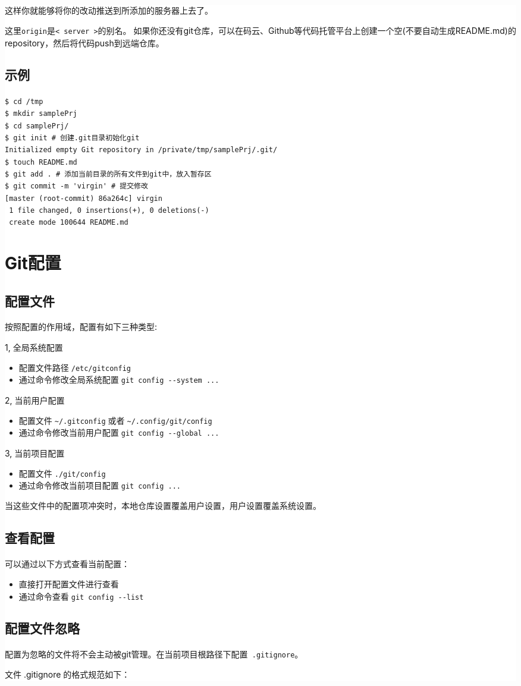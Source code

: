 这样你就能够将你的改动推送到所添加的服务器上去了。

这里`origin`是`< server >`的别名。
如果你还没有git仓库，可以在码云、Github等代码托管平台上创建一个空(不要自动生成README.md)的repository，然后将代码push到远端仓库。

## 示例

```shell
$ cd /tmp
$ mkdir samplePrj
$ cd samplePrj/
$ git init # 创建.git目录初始化git
Initialized empty Git repository in /private/tmp/samplePrj/.git/
$ touch README.md
$ git add . # 添加当前目录的所有文件到git中，放入暂存区
$ git commit -m 'virgin' # 提交修改
[master (root-commit) 86a264c] virgin
 1 file changed, 0 insertions(+), 0 deletions(-)
 create mode 100644 README.md
```

# Git配置

## 配置文件

按照配置的作用域，配置有如下三种类型:

1,  全局系统配置
- 配置文件路径 `/etc/gitconfig`
- 通过命令修改全局系统配置 `git config --system ...`

2, 当前用户配置
- 配置文件 `~/.gitconfig` 或者 `~/.config/git/config`
- 通过命令修改当前用户配置 `git config --global ...`

3, 当前项目配置
- 配置文件 `./git/config`
- 通过命令修改当前项目配置 `git config ...`

当这些文件中的配置项冲突时，本地仓库设置覆盖用户设置，用户设置覆盖系统设置。

## 查看配置

可以通过以下方式查看当前配置：

- 直接打开配置文件进行查看
- 通过命令查看 `git config --list`

## 配置文件忽略

配置为忽略的文件将不会主动被git管理。在当前项目根路径下配置` .gitignore`。

文件 .gitignore 的格式规范如下：

